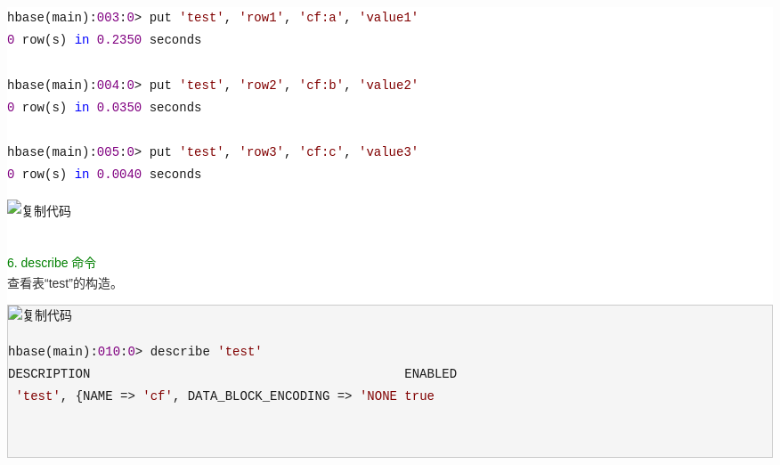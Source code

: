 <pre style="font-family:'Courier New' !important;">hbase(main):<span style="line-height:1.8;color:rgb(128,0,128);">003</span>:<span style="line-height:1.8;color:rgb(128,0,128);">0</span>&gt; put <span style="line-height:1.8;color:rgb(128,0,0);">'</span><span style="line-height:1.8;color:rgb(128,0,0);">test</span><span style="line-height:1.8;color:rgb(128,0,0);">'</span>, <span style="line-height:1.8;color:rgb(128,0,0);">'</span><span style="line-height:1.8;color:rgb(128,0,0);">row1</span><span style="line-height:1.8;color:rgb(128,0,0);">'</span>, <span style="line-height:1.8;color:rgb(128,0,0);">'</span><span style="line-height:1.8;color:rgb(128,0,0);">cf:a</span><span style="line-height:1.8;color:rgb(128,0,0);">'</span>, <span style="line-height:1.8;color:rgb(128,0,0);">'</span><span style="line-height:1.8;color:rgb(128,0,0);">value1</span><span style="line-height:1.8;color:rgb(128,0,0);">'</span>
<span style="line-height:1.8;color:rgb(128,0,128);">0</span> row(s) <span style="line-height:1.8;color:rgb(0,0,255);">in</span> <span style="line-height:1.8;color:rgb(128,0,128);">0.2350</span><span style="line-height:1.8;"> seconds

hbase(main):</span><span style="line-height:1.8;color:rgb(128,0,128);">004</span>:<span style="line-height:1.8;color:rgb(128,0,128);">0</span>&gt; put <span style="line-height:1.8;color:rgb(128,0,0);">'</span><span style="line-height:1.8;color:rgb(128,0,0);">test</span><span style="line-height:1.8;color:rgb(128,0,0);">'</span>, <span style="line-height:1.8;color:rgb(128,0,0);">'</span><span style="line-height:1.8;color:rgb(128,0,0);">row2</span><span style="line-height:1.8;color:rgb(128,0,0);">'</span>, <span style="line-height:1.8;color:rgb(128,0,0);">'</span><span style="line-height:1.8;color:rgb(128,0,0);">cf:b</span><span style="line-height:1.8;color:rgb(128,0,0);">'</span>, <span style="line-height:1.8;color:rgb(128,0,0);">'</span><span style="line-height:1.8;color:rgb(128,0,0);">value2</span><span style="line-height:1.8;color:rgb(128,0,0);">'</span>
<span style="line-height:1.8;color:rgb(128,0,128);">0</span> row(s) <span style="line-height:1.8;color:rgb(0,0,255);">in</span> <span style="line-height:1.8;color:rgb(128,0,128);">0.0350</span><span style="line-height:1.8;"> seconds

hbase(main):</span><span style="line-height:1.8;color:rgb(128,0,128);">005</span>:<span style="line-height:1.8;color:rgb(128,0,128);">0</span>&gt; put <span style="line-height:1.8;color:rgb(128,0,0);">'</span><span style="line-height:1.8;color:rgb(128,0,0);">test</span><span style="line-height:1.8;color:rgb(128,0,0);">'</span>, <span style="line-height:1.8;color:rgb(128,0,0);">'</span><span style="line-height:1.8;color:rgb(128,0,0);">row3</span><span style="line-height:1.8;color:rgb(128,0,0);">'</span>, <span style="line-height:1.8;color:rgb(128,0,0);">'</span><span style="line-height:1.8;color:rgb(128,0,0);">cf:c</span><span style="line-height:1.8;color:rgb(128,0,0);">'</span>, <span style="line-height:1.8;color:rgb(128,0,0);">'</span><span style="line-height:1.8;color:rgb(128,0,0);">value3</span><span style="line-height:1.8;color:rgb(128,0,0);">'</span>
<span style="line-height:1.8;color:rgb(128,0,128);">0</span> row(s) <span style="line-height:1.8;color:rgb(0,0,255);">in</span> <span style="line-height:1.8;color:rgb(128,0,128);">0.0040</span> seconds</pre>
<div class="cnblogs_code_toolbar"><span class="cnblogs_code_copy" style="line-height:1.8;"><a title="复制代码" style="border:none !important;"><img src="https://common.cnblogs.com/images/copycode.gif" alt="复制代码" style="border:none !important;"></a></span></div>
</div>
<p style="color:rgb(51,51,51);font-family:verdana, Arial, Helvetica, sans-serif;font-size:14px;">
<br><span><span style="line-height:1.8;color:rgb(0,128,0);">6. describe 命令</span></span><br>
查看表“test”的构造。</p>
<div class="cnblogs_code" style="background-color:rgb(245,245,245);border:1px solid rgb(204,204,204);overflow:auto;font-family:'Courier New' !important;">
<div class="cnblogs_code_toolbar"><span class="cnblogs_code_copy" style="line-height:1.8;"><a title="复制代码" style="border:none !important;"><img src="https://common.cnblogs.com/images/copycode.gif" alt="复制代码" style="border:none !important;"></a></span></div>
<pre style="font-family:'Courier New' !important;">hbase(main):<span style="line-height:1.8;color:rgb(128,0,128);">010</span>:<span style="line-height:1.8;color:rgb(128,0,128);">0</span>&gt; describe <span style="line-height:1.8;color:rgb(128,0,0);">'</span><span style="line-height:1.8;color:rgb(128,0,0);">test</span><span style="line-height:1.8;color:rgb(128,0,0);">'</span><span style="line-height:1.8;">
DESCRIPTION                                          ENABLED                    
 </span><span style="line-height:1.8;color:rgb(128,0,0);">'</span><span style="line-height:1.8;color:rgb(128,0,0);">test</span><span style="line-height:1.8;color:rgb(128,0,0);">'</span>, {NAME =&gt; <span style="line-height:1.8;color:rgb(128,0,0);">'</span><span style="line-height:1.8;color:rgb(128,0,0);">cf</span><span style="line-height:1.8;color:rgb(128,0,0);">'</span>, DATA_BLOCK_ENCODING =&gt; <span style="line-height:1.8;color:rgb(128,0,0);">'</span><span style="line-height:1.8;color:rgb(128,0,0);">NONE true                       </span>